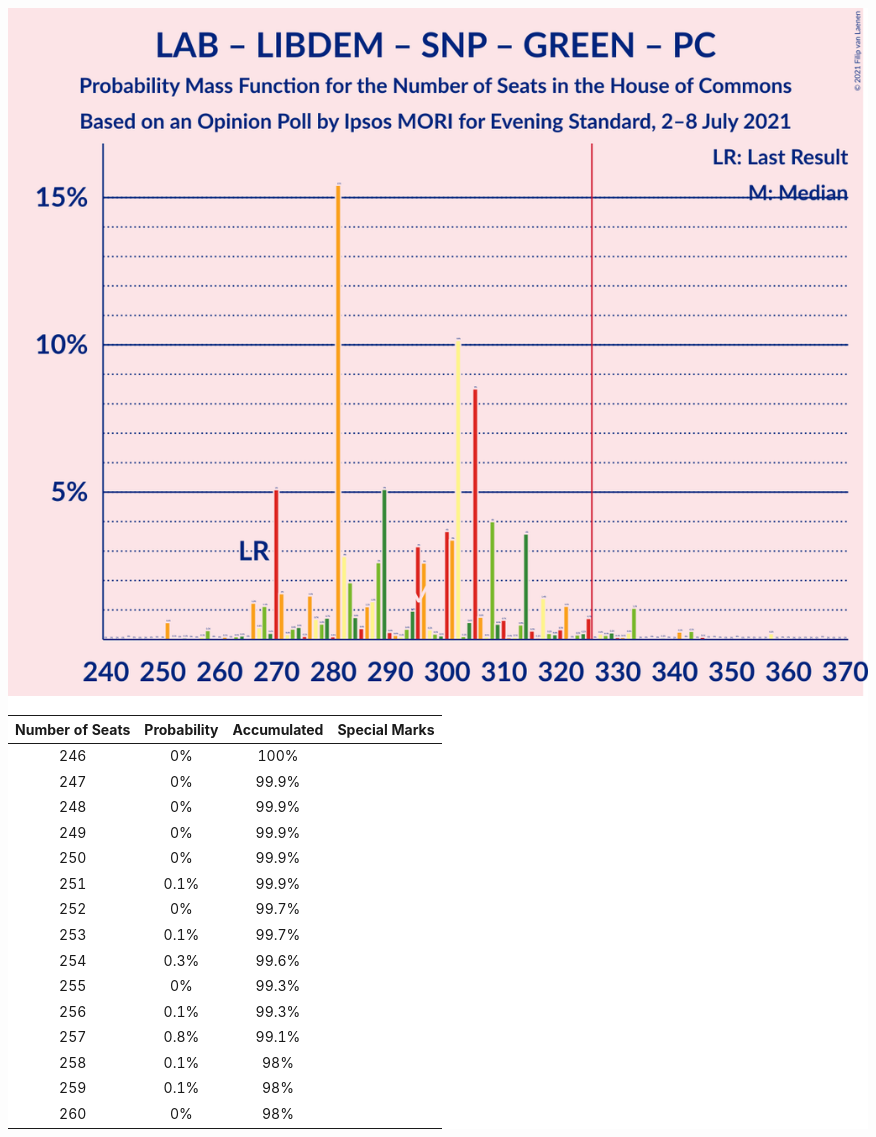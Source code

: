 ![Graph with seats probability mass function not yet produced](2021-07-08-IpsosMORI-coalitions-seats-pmf-lab–libdem–snp–green–pc.png "Seats Probability Mass Function")

| Number of Seats | Probability | Accumulated | Special Marks |
|:---------------:|:-----------:|:-----------:|:-------------:|
| 246 | 0% | 100% |  |
| 247 | 0% | 99.9% |  |
| 248 | 0% | 99.9% |  |
| 249 | 0% | 99.9% |  |
| 250 | 0% | 99.9% |  |
| 251 | 0.1% | 99.9% |  |
| 252 | 0% | 99.7% |  |
| 253 | 0.1% | 99.7% |  |
| 254 | 0.3% | 99.6% |  |
| 255 | 0% | 99.3% |  |
| 256 | 0.1% | 99.3% |  |
| 257 | 0.8% | 99.1% |  |
| 258 | 0.1% | 98% |  |
| 259 | 0.1% | 98% |  |
| 260 | 0% | 98% |  |